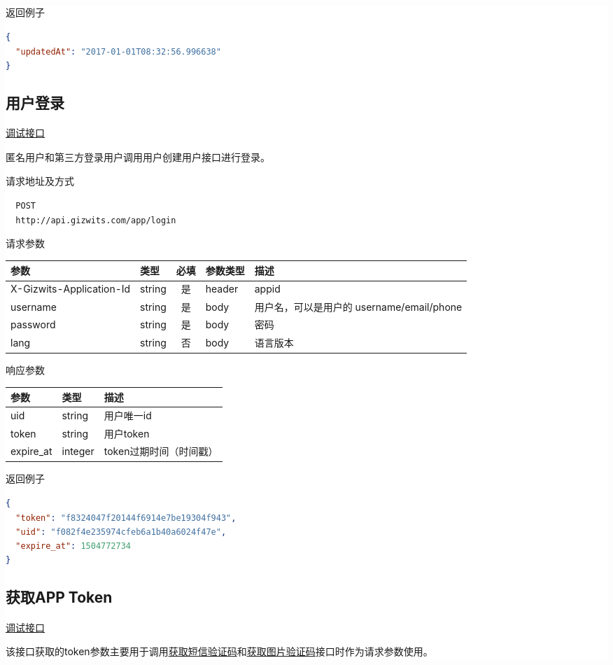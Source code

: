 
返回例子
```json
{
  "updatedAt": "2017-01-01T08:32:56.996638"
}
```

## <span id ="post_app_login">用户登录</span>

[调试接口](http://swagger.gizwits.com/doc/index/openapi_apps#/用户管理/post_app_login)

匿名用户和第三方登录用户调用用户创建用户接口进行登录。

请求地址及方式

      POST
      http://api.gizwits.com/app/login

请求参数

|           参数           |  类型  | 必填 | 参数类型 |                   描述                    |
|:------------------------ |:------ |:----:|:-------- |:----------------------------------------- |
| X-Gizwits-Application-Id | string |  是  | header   | appid                                     |
| username                 | string |  是  | body     | 用户名，可以是用户的 username/email/phone |
| password                 | string |  是  | body     | 密码                                      |
| lang                     | string |  否  | body     | 语言版本                                  |


响应参数

|   参数    |  类型   |     描述      |
|:--------- |:------- |:------------- |  
| uid       | string  | 用户唯一id    |   
| token     | string  | 用户token     |   
| expire_at | integer | token过期时间（时间戳） |   

返回例子
```json
{
  "token": "f8324047f20144f6914e7be19304f943",
  "uid": "f082f4e235974cfeb6a1b40a6024f47e",
  "expire_at": 1504772734
}
```

## <span id= "post_app_request_token">获取APP Token</span>

[调试接口](http://swagger.gizwits.com/doc/index/openapi_apps#/用户管理/post_app_request_token)

该接口获取的token参数主要用于调用[获取短信验证码](#post_app_sms_code)和[获取图片验证码](#get_app_verify_codes)接口时作为请求参数使用。
